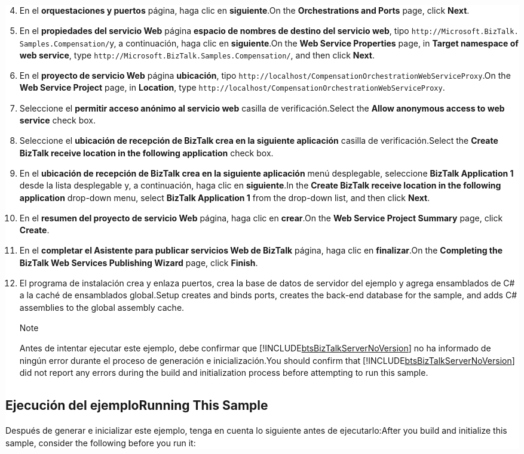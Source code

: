    4.  <span data-ttu-id="f9ce4-205">En el **orquestaciones y puertos** página, haga clic en **siguiente**.</span><span class="sxs-lookup"><span data-stu-id="f9ce4-205">On the **Orchestrations and Ports** page, click **Next**.</span></span>  
  
   5.  <span data-ttu-id="f9ce4-206">En el **propiedades del servicio Web** página **espacio de nombres de destino del servicio web**, tipo `http://Microsoft.BizTalk.Samples.Compensation/`y, a continuación, haga clic en **siguiente**.</span><span class="sxs-lookup"><span data-stu-id="f9ce4-206">On the **Web Service Properties** page, in **Target namespace of web service**, type `http://Microsoft.BizTalk.Samples.Compensation/`, and then click **Next**.</span></span>  
  
   6.  <span data-ttu-id="f9ce4-207">En el **proyecto de servicio Web** página **ubicación**, tipo `http://localhost/CompensationOrchestrationWebServiceProxy`.</span><span class="sxs-lookup"><span data-stu-id="f9ce4-207">On the **Web Service Project** page, in **Location**, type `http://localhost/CompensationOrchestrationWebServiceProxy`.</span></span>  
  
   7.  <span data-ttu-id="f9ce4-208">Seleccione el **permitir acceso anónimo al servicio web** casilla de verificación.</span><span class="sxs-lookup"><span data-stu-id="f9ce4-208">Select the **Allow anonymous access to web service** check box.</span></span>  
  
   8.  <span data-ttu-id="f9ce4-209">Seleccione el **ubicación de recepción de BizTalk crea en la siguiente aplicación** casilla de verificación.</span><span class="sxs-lookup"><span data-stu-id="f9ce4-209">Select the **Create BizTalk receive location in the following application** check box.</span></span>  
  
   9. <span data-ttu-id="f9ce4-210">En el **ubicación de recepción de BizTalk crea en la siguiente aplicación** menú desplegable, seleccione **BizTalk Application 1** desde la lista desplegable y, a continuación, haga clic en **siguiente**.</span><span class="sxs-lookup"><span data-stu-id="f9ce4-210">In the **Create BizTalk receive location in the following application** drop-down menu, select **BizTalk Application 1** from the drop-down list, and then click **Next**.</span></span>  
  
   10. <span data-ttu-id="f9ce4-211">En el **resumen del proyecto de servicio Web** página, haga clic en **crear**.</span><span class="sxs-lookup"><span data-stu-id="f9ce4-211">On the **Web Service Project Summary** page, click **Create**.</span></span>  
  
   11. <span data-ttu-id="f9ce4-212">En el **completar el Asistente para publicar servicios Web de BizTalk** página, haga clic en **finalizar**.</span><span class="sxs-lookup"><span data-stu-id="f9ce4-212">On the **Completing the BizTalk Web Services Publishing Wizard** page, click **Finish**.</span></span>  
  
3. <span data-ttu-id="f9ce4-213">El programa de instalación crea y enlaza puertos, crea la base de datos de servidor del ejemplo y agrega ensamblados de C# a la caché de ensamblados global.</span><span class="sxs-lookup"><span data-stu-id="f9ce4-213">Setup creates and binds ports, creates the back-end database for the sample, and adds C# assemblies to the global assembly cache.</span></span>  
  
   > [!NOTE]
   >  <span data-ttu-id="f9ce4-214">Antes de intentar ejecutar este ejemplo, debe confirmar que [!INCLUDE[btsBizTalkServerNoVersion](../includes/btsbiztalkservernoversion-md.md)] no ha informado de ningún error durante el proceso de generación e inicialización.</span><span class="sxs-lookup"><span data-stu-id="f9ce4-214">You should confirm that [!INCLUDE[btsBizTalkServerNoVersion](../includes/btsbiztalkservernoversion-md.md)] did not report any errors during the build and initialization process before attempting to run this sample.</span></span>  
  
## <a name="running-this-sample"></a><span data-ttu-id="f9ce4-215">Ejecución del ejemplo</span><span class="sxs-lookup"><span data-stu-id="f9ce4-215">Running This Sample</span></span>  
 <span data-ttu-id="f9ce4-216">Después de generar e inicializar este ejemplo, tenga en cuenta lo siguiente antes de ejecutarlo:</span><span class="sxs-lookup"><span data-stu-id="f9ce4-216">After you build and initialize this sample, consider the following before you run it:</span></span>  
  